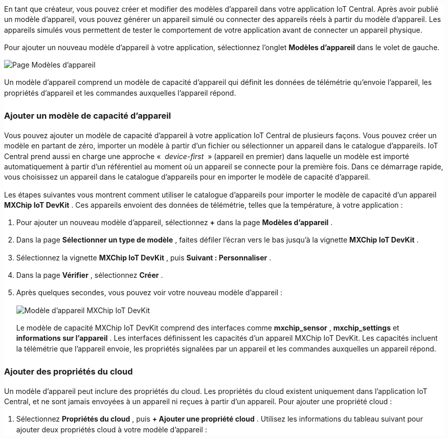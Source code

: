 En tant que créateur, vous pouvez créer et modifier des modèles d’appareil dans votre application IoT Central. Après avoir publié un modèle d’appareil, vous pouvez générer un appareil simulé ou connecter des appareils réels à partir du modèle d’appareil. Les appareils simulés vous permettent de tester le comportement de votre application avant de connecter un appareil physique.

Pour ajouter un nouveau modèle d’appareil à votre application, sélectionnez l’onglet **Modèles d’appareil** dans le volet de gauche.

![Page Modèles d’appareil](./media/quick-create-simulated-device/device-definitions.png)

Un modèle d’appareil comprend un modèle de capacité d’appareil qui définit les données de télémétrie qu’envoie l’appareil, les propriétés d’appareil et les commandes auxquelles l’appareil répond.

### <a name="add-a-device-capability-model"></a>Ajouter un modèle de capacité d’appareil

Vous pouvez ajouter un modèle de capacité d’appareil à votre application IoT Central de plusieurs façons. Vous pouvez créer un modèle en partant de zéro, importer un modèle à partir d’un fichier ou sélectionner un appareil dans le catalogue d’appareils. IoT Central prend aussi en charge une approche «  *device-first*  » (appareil en premier) dans laquelle un modèle est importé automatiquement à partir d’un référentiel au moment où un appareil se connecte pour la première fois. Dans ce démarrage rapide, vous choisissez un appareil dans le catalogue d’appareils pour en importer le modèle de capacité d’appareil.

Les étapes suivantes vous montrent comment utiliser le catalogue d’appareils pour importer le modèle de capacité d’un appareil **MXChip IoT DevKit** . Ces appareils envoient des données de télémétrie, telles que la température, à votre application :

1. Pour ajouter un nouveau modèle d’appareil, sélectionnez **+** dans la page **Modèles d’appareil** .

1. Dans la page **Sélectionner un type de modèle** , faites défiler l’écran vers le bas jusqu’à la vignette **MXChip IoT DevKit** .

1. Sélectionnez la vignette **MXChip IoT DevKit** , puis **Suivant : Personnaliser** .

1. Dans la page **Vérifier** , sélectionnez **Créer** .

1. Après quelques secondes, vous pouvez voir votre nouveau modèle d’appareil :

    ![Modèle d’appareil MXChip IoT DevKit](./media/quick-create-simulated-device/devkit-template.png)

    Le modèle de capacité MXChip IoT DevKit comprend des interfaces comme **mxchip_sensor** , **mxchip_settings** et **informations sur l’appareil** . Les interfaces définissent les capacités d’un appareil MXChip IoT DevKit. Les capacités incluent la télémétrie que l’appareil envoie, les propriétés signalées par un appareil et les commandes auxquelles un appareil répond.

### <a name="add-cloud-properties"></a>Ajouter des propriétés du cloud

Un modèle d’appareil peut inclure des propriétés du cloud. Les propriétés du cloud existent uniquement dans l’application IoT Central, et ne sont jamais envoyées à un appareil ni reçues à partir d’un appareil. Pour ajouter une propriété cloud :

1. Sélectionnez **Propriétés du cloud** , puis **+ Ajouter une propriété cloud** . Utilisez les informations du tableau suivant pour ajouter deux propriétés cloud à votre modèle d’appareil :
